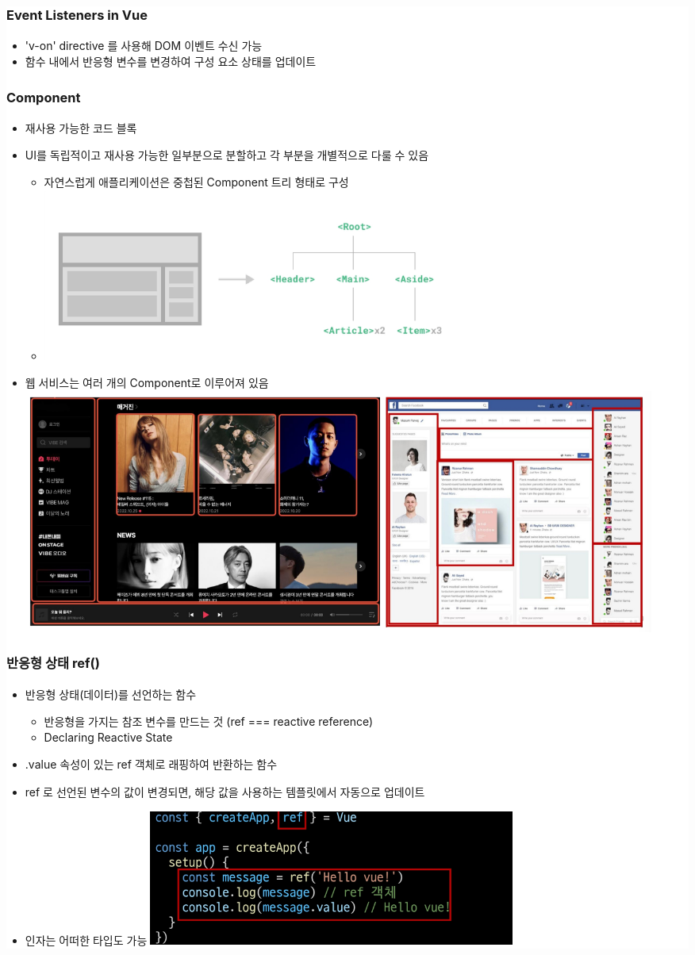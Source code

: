 ### Event Listeners in Vue
- 'v-on' directive 를 사용해 DOM 이벤트 수신 가능
- 함수 내에서 반응형 변수를 변경하여 구성 요소 상태를 업데이트

### Component
- 재사용 가능한 코드 블록
- UI를 독립적이고 재사용 가능한 일부분으로 분할하고 각 부분을 개별적으로 다룰 수 있음
  - 자연스럽게 애플리케이션은 중첩된 Component 트리 형태로 구성
  - ![alt text](img/Component.png)

- 웹 서비스는 여러 개의 Component로 이루어져 있음
![alt text](img/Component2.png)


### 반응형 상태 ref()
- 반응형 상태(데이터)를 선언하는 함수
  - 반응형을 가지는 참조 변수를 만드는 것 (ref === reactive reference)
  - Declaring Reactive State

- .value 속성이 있는 ref 객체로 래핑하여 반환하는 함수
- ref 로 선언된 변수의 값이 변경되면, 해당 값을 사용하는 템플릿에서 자동으로 업데이트
- 인자는 어떠한 타입도 가능
![alt text](img/ref1.png)
